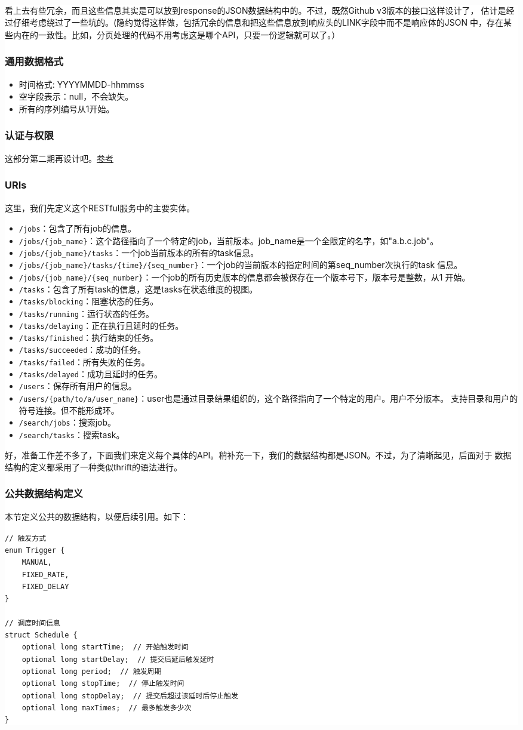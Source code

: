 看上去有些冗余，而且这些信息其实是可以放到response的JSON数据结构中的。不过，既然Github v3版本的接口这样设计了，
估计是经过仔细考虑绕过了一些坑的。(隐约觉得这样做，包括冗余的信息和把这些信息放到响应头的LINK字段中而不是响应体的JSON
中，存在某些内在的一致性。比如，分页处理的代码不用考虑这是哪个API，只要一份逻辑就可以了。）

### 通用数据格式 ###
-   时间格式: YYYYMMDD-hhmmss
-   空字段表示：null，不会缺失。
-   所有的序列编号从1开始。

### 认证与权限 ###
这部分第二期再设计吧。[参考](http://kufli.blogspot.hk/2013/08/sprayio-rest-service-authentication.html)

### URIs ###
这里，我们先定义这个RESTful服务中的主要实体。

-   `/jobs`：包含了所有job的信息。
-   `/jobs/{job_name}`：这个路径指向了一个特定的job，当前版本。job_name是一个全限定的名字，如"a.b.c.job"。
-   `/jobs/{job_name}/tasks`：一个job当前版本的所有的task信息。
-   `/jobs/{job_name}/tasks/{time}/{seq_number}`：一个job的当前版本的指定时间的第seq_number次执行的task
     信息。
-   `/jobs/{job_name}/{seq_number}`：一个job的所有历史版本的信息都会被保存在一个版本号下，版本号是整数，从1
    开始。
-   `/tasks`：包含了所有task的信息，这是tasks在状态维度的视图。
-   `/tasks/blocking`：阻塞状态的任务。
-   `/tasks/running`：运行状态的任务。
-   `/tasks/delaying`：正在执行且延时的任务。
-   `/tasks/finished`：执行结束的任务。
-   `/tasks/succeeded`：成功的任务。
-   `/tasks/failed`：所有失败的任务。
-   `/tasks/delayed`：成功且延时的任务。
-   `/users`：保存所有用户的信息。
-   `/users/{path/to/a/user_name}`：user也是通过目录结果组织的，这个路径指向了一个特定的用户。用户不分版本。
    支持目录和用户的符号连接。但不能形成环。
-   `/search/jobs`：搜索job。
-   `/search/tasks`：搜索task。

好，准备工作差不多了，下面我们来定义每个具体的API。稍补充一下，我们的数据结构都是JSON。不过，为了清晰起见，后面对于
数据结构的定义都采用了一种类似thrift的语法进行。

### 公共数据结构定义 ###
本节定义公共的数据结构，以便后续引用。如下：

    // 触发方式
    enum Trigger {
        MANUAL,
        FIXED_RATE,
        FIXED_DELAY
    }

    // 调度时间信息
    struct Schedule {
        optional long startTime;  // 开始触发时间
        optional long startDelay;  // 提交后延后触发延时
        optional long period;  // 触发周期
        optional long stopTime;  // 停止触发时间
        optional long stopDelay;  // 提交后超过该延时后停止触发
        optional long maxTimes;  // 最多触发多少次
    }
